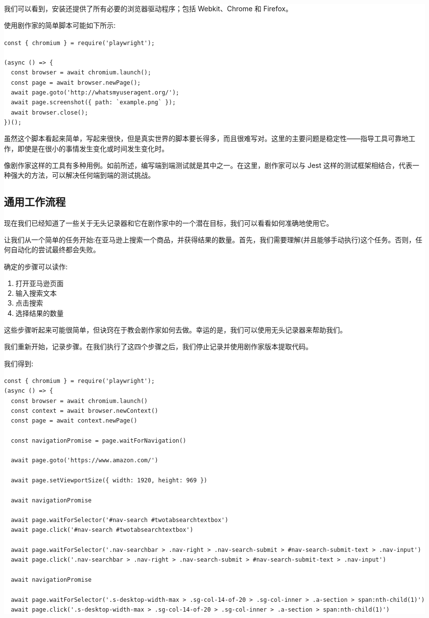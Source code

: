 我们可以看到，安装还提供了所有必要的浏览器驱动程序；包括 Webkit、Chrome 和 Firefox。

使用剧作家的简单脚本可能如下所示:

```
const { chromium } = require('playwright');

(async () => {
  const browser = await chromium.launch();
  const page = await browser.newPage();
  await page.goto('http://whatsmyuseragent.org/');
  await page.screenshot({ path: `example.png` });
  await browser.close();
})();
```

虽然这个脚本看起来简单，写起来很快，但是真实世界的脚本要长得多，而且很难写对。这里的主要问题是稳定性——指导工具可靠地工作，即使是在很小的事情发生变化或时间发生变化时。

像剧作家这样的工具有多种用例。如前所述，编写端到端测试就是其中之一。在这里，剧作家可以与 Jest 这样的测试框架相结合，代表一种强大的方法，可以解决任何端到端的测试挑战。

## 通用工作流程

现在我们已经知道了一些关于无头记录器和它在剧作家中的一个潜在目标，我们可以看看如何准确地使用它。

让我们从一个简单的任务开始:在亚马逊上搜索一个商品，并获得结果的数量。首先，我们需要理解(并且能够手动执行)这个任务。否则，任何自动化的尝试最终都会失败。

确定的步骤可以读作:

1.  打开亚马逊页面
2.  输入搜索文本
3.  点击搜索
4.  选择结果的数量

这些步骤听起来可能很简单，但诀窍在于教会剧作家如何去做。幸运的是，我们可以使用无头记录器来帮助我们。

我们重新开始，记录步骤。在我们执行了这四个步骤之后，我们停止记录并使用剧作家版本提取代码。

我们得到:

```
const { chromium } = require('playwright');
(async () => {
  const browser = await chromium.launch()
  const context = await browser.newContext()
  const page = await context.newPage()

  const navigationPromise = page.waitForNavigation()

  await page.goto('https://www.amazon.com/')

  await page.setViewportSize({ width: 1920, height: 969 })

  await navigationPromise

  await page.waitForSelector('#nav-search #twotabsearchtextbox')
  await page.click('#nav-search #twotabsearchtextbox')

  await page.waitForSelector('.nav-searchbar > .nav-right > .nav-search-submit > #nav-search-submit-text > .nav-input')
  await page.click('.nav-searchbar > .nav-right > .nav-search-submit > #nav-search-submit-text > .nav-input')

  await navigationPromise

  await page.waitForSelector('.s-desktop-width-max > .sg-col-14-of-20 > .sg-col-inner > .a-section > span:nth-child(1)')
  await page.click('.s-desktop-width-max > .sg-col-14-of-20 > .sg-col-inner > .a-section > span:nth-child(1)')

```